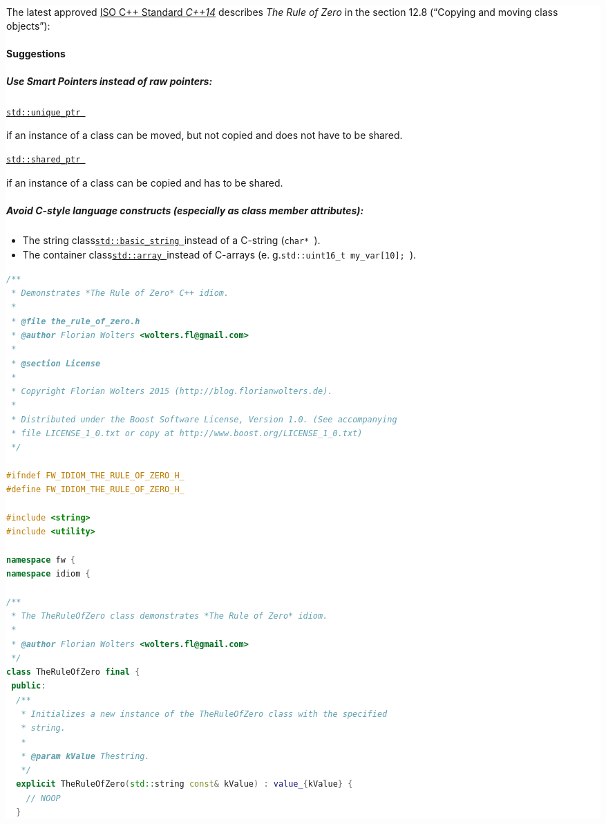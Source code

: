 The latest approved [ISO C++ Standard *C++14*](http://www.open-std.org/jtc1/sc22/wg21/docs/papers/2014/n4296.pdf) describes *The Rule of Zero* in the section 12.8 (“Copying and moving class objects”):



#### Suggestions

##### Use *Smart Pointers* instead of raw pointers:

[`std::unique_ptr `](http://en.cppreference.com/w/cpp/memory/unique_ptr) 

if an instance of a class can be moved, but not copied and does not have to be shared.

[`std::shared_ptr `](http://en.cppreference.com/w/cpp/memory/shared_ptr) 

if an instance of a class can be copied and has to be shared.

##### Avoid C-style language constructs (especially as class member attributes):

- The string class[`std::basic_string `](http://en.cppreference.com/w/cpp/string/basic_string)instead of a C-string (`char* `).
- The container class[`std::array `](http://en.cppreference.com/w/cpp/container/array)instead of C-arrays (e. g.`std::uint16_t my_var[10]; `).



```c++
/**
 * Demonstrates *The Rule of Zero* C++ idiom.
 *
 * @file the_rule_of_zero.h
 * @author Florian Wolters <wolters.fl@gmail.com>
 *
 * @section License
 *
 * Copyright Florian Wolters 2015 (http://blog.florianwolters.de).
 *
 * Distributed under the Boost Software License, Version 1.0. (See accompanying
 * file LICENSE_1_0.txt or copy at http://www.boost.org/LICENSE_1_0.txt)
 */

#ifndef FW_IDIOM_THE_RULE_OF_ZERO_H_
#define FW_IDIOM_THE_RULE_OF_ZERO_H_

#include <string>
#include <utility>

namespace fw {
namespace idiom {

/**
 * The TheRuleOfZero class demonstrates *The Rule of Zero* idiom.
 *
 * @author Florian Wolters <wolters.fl@gmail.com>
 */
class TheRuleOfZero final {
 public:
  /**
   * Initializes a new instance of the TheRuleOfZero class with the specified
   * string.
   *
   * @param kValue Thestring.
   */
  explicit TheRuleOfZero(std::string const& kValue) : value_{kValue} {
    // NOOP
  }

```